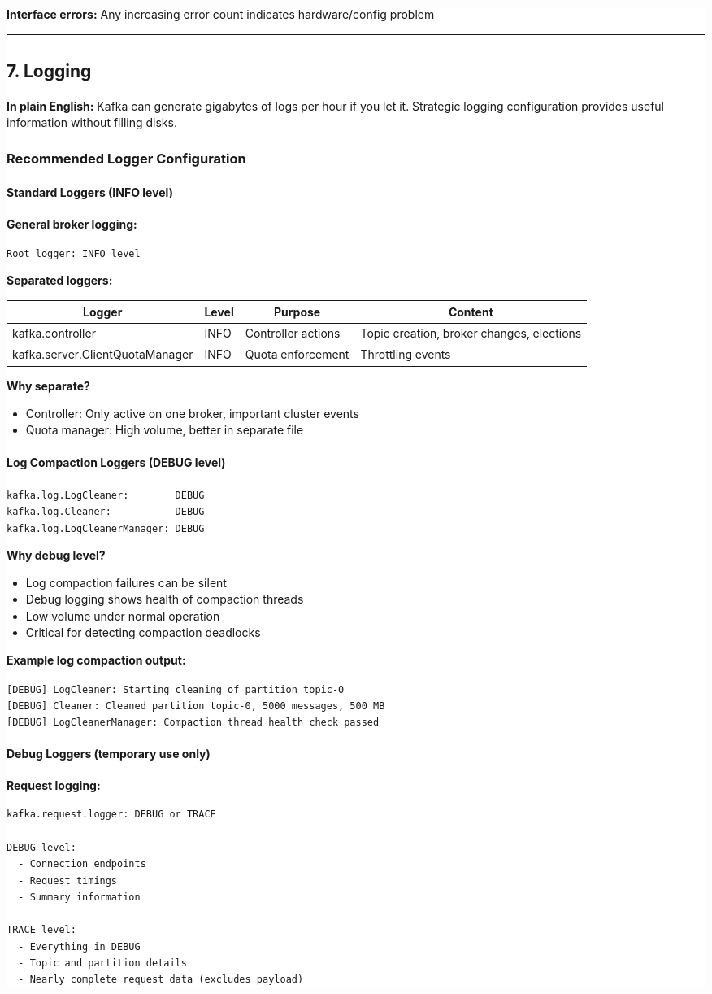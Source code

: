 **Interface errors:** Any increasing error count indicates hardware/config problem

---

## 7. Logging

**In plain English:** Kafka can generate gigabytes of logs per hour if you let it. Strategic logging configuration provides useful information without filling disks.

### Recommended Logger Configuration

#### Standard Loggers (INFO level)

**General broker logging:**
```
Root logger: INFO level
```

**Separated loggers:**

| Logger | Level | Purpose | Content |
|--------|-------|---------|---------|
| kafka.controller | INFO | Controller actions | Topic creation, broker changes, elections |
| kafka.server.ClientQuotaManager | INFO | Quota enforcement | Throttling events |

**Why separate?**
- Controller: Only active on one broker, important cluster events
- Quota manager: High volume, better in separate file

#### Log Compaction Loggers (DEBUG level)

```
kafka.log.LogCleaner:        DEBUG
kafka.log.Cleaner:           DEBUG
kafka.log.LogCleanerManager: DEBUG
```

**Why debug level?**
- Log compaction failures can be silent
- Debug logging shows health of compaction threads
- Low volume under normal operation
- Critical for detecting compaction deadlocks

**Example log compaction output:**
```
[DEBUG] LogCleaner: Starting cleaning of partition topic-0
[DEBUG] Cleaner: Cleaned partition topic-0, 5000 messages, 500 MB
[DEBUG] LogCleanerManager: Compaction thread health check passed
```

#### Debug Loggers (temporary use only)

**Request logging:**
```
kafka.request.logger: DEBUG or TRACE

DEBUG level:
  - Connection endpoints
  - Request timings
  - Summary information

TRACE level:
  - Everything in DEBUG
  - Topic and partition details
  - Nearly complete request data (excludes payload)
```
